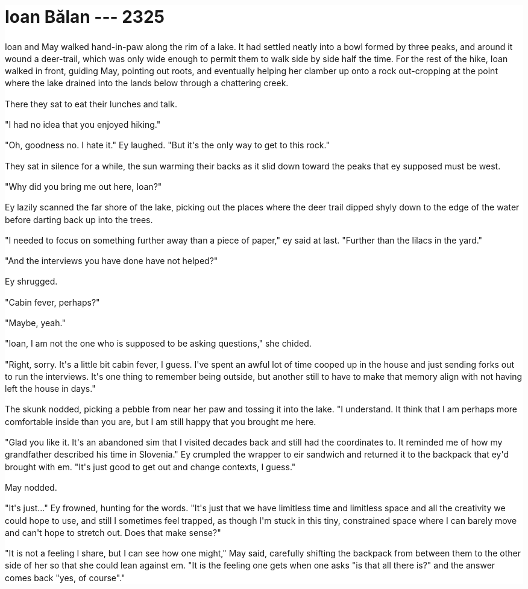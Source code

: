 # Ioan Bălan --- 2325

Ioan and May walked hand-in-paw along the rim of a lake. It had settled neatly into a bowl formed by three peaks, and around it wound a deer-trail, which was only wide enough to permit them to walk side by side half the time. For the rest of the hike, Ioan walked in front, guiding May, pointing out roots, and eventually helping her clamber up onto a rock out-cropping at the point where the lake drained into the lands below through a chattering creek.

There they sat to eat their lunches and talk.

"I had no idea that you enjoyed hiking."

"Oh, goodness no. I hate it." Ey laughed. "But it's the only way to get to this rock."

They sat in silence for a while, the sun warming their backs as it slid down toward the peaks that ey supposed must be west.

"Why did you bring me out here, Ioan?"

Ey lazily scanned the far shore of the lake, picking out the places where the deer trail dipped shyly down to the edge of the water before darting back up into the trees.

"I needed to focus on something further away than a piece of paper," ey said at last. "Further than the lilacs in the yard."

"And the interviews you have done have not helped?"

Ey shrugged.

"Cabin fever, perhaps?"

"Maybe, yeah."

"Ioan, I am not the one who is supposed to be asking questions," she chided.

"Right, sorry. It's a little bit cabin fever, I guess. I've spent an awful lot of time cooped up in the house and just sending forks out to run the interviews. It's one thing to remember being outside, but another still to have to make that memory align with not having left the house in days."

The skunk nodded, picking a pebble from near her paw and tossing it into the lake. "I understand. It think that I am perhaps more comfortable inside than you are, but I am still happy that you brought me here.

"Glad you like it. It's an abandoned sim that I visited decades back and still had the coordinates to. It reminded me of how my grandfather described his time in Slovenia." Ey crumpled the wrapper to eir sandwich and returned it to the backpack that ey'd brought with em. "It's just good to get out and change contexts, I guess."

May nodded.

"It's just..." Ey frowned, hunting for the words. "It's just that we have limitless time and limitless space and all the creativity we could hope to use, and still I sometimes feel trapped, as though I'm stuck in this tiny, constrained space where I can barely move and can't hope to stretch out. Does that make sense?"

"It is not a feeling I share, but I can see how one might," May said, carefully shifting the backpack from between them to the other side of her so that she could lean against em. "It is the feeling one gets when one asks "is that all there is?" and the answer comes back "yes, of course"."
